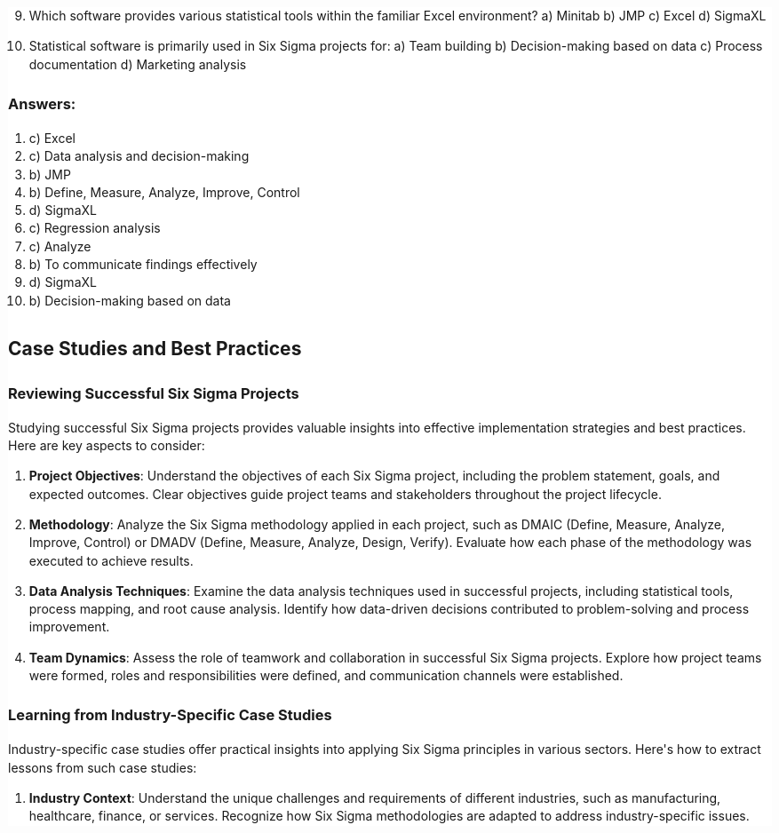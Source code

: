 9. Which software provides various statistical tools within the familiar Excel environment?
   a) Minitab
   b) JMP
   c) Excel
   d) SigmaXL

10. Statistical software is primarily used in Six Sigma projects for:
    a) Team building
    b) Decision-making based on data
    c) Process documentation
    d) Marketing analysis

### Answers:

1. c) Excel
2. c) Data analysis and decision-making
3. b) JMP
4. b) Define, Measure, Analyze, Improve, Control
5. d) SigmaXL
6. c) Regression analysis
7. c) Analyze
8. b) To communicate findings effectively
9. d) SigmaXL
10. b) Decision-making based on data

## Case Studies and Best Practices

### Reviewing Successful Six Sigma Projects

Studying successful Six Sigma projects provides valuable insights into effective implementation strategies and best practices. Here are key aspects to consider:

1. **Project Objectives**: Understand the objectives of each Six Sigma project, including the problem statement, goals, and expected outcomes. Clear objectives guide project teams and stakeholders throughout the project lifecycle.

2. **Methodology**: Analyze the Six Sigma methodology applied in each project, such as DMAIC (Define, Measure, Analyze, Improve, Control) or DMADV (Define, Measure, Analyze, Design, Verify). Evaluate how each phase of the methodology was executed to achieve results.

3. **Data Analysis Techniques**: Examine the data analysis techniques used in successful projects, including statistical tools, process mapping, and root cause analysis. Identify how data-driven decisions contributed to problem-solving and process improvement.

4. **Team Dynamics**: Assess the role of teamwork and collaboration in successful Six Sigma projects. Explore how project teams were formed, roles and responsibilities were defined, and communication channels were established.

### Learning from Industry-Specific Case Studies

Industry-specific case studies offer practical insights into applying Six Sigma principles in various sectors. Here's how to extract lessons from such case studies:

1. **Industry Context**: Understand the unique challenges and requirements of different industries, such as manufacturing, healthcare, finance, or services. Recognize how Six Sigma methodologies are adapted to address industry-specific issues.
